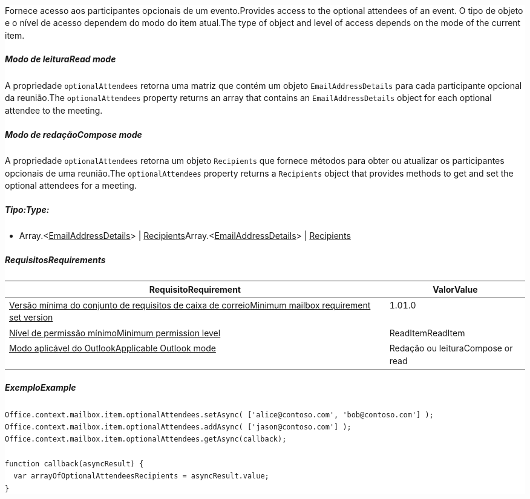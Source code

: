 <span data-ttu-id="f6309-499">Fornece acesso aos participantes opcionais de um evento.</span><span class="sxs-lookup"><span data-stu-id="f6309-499">Provides access to the optional attendees of an event.</span></span> <span data-ttu-id="f6309-500">O tipo de objeto e o nível de acesso dependem do modo do item atual.</span><span class="sxs-lookup"><span data-stu-id="f6309-500">The type of object and level of access depends on the mode of the current item.</span></span>

##### <a name="read-mode"></a><span data-ttu-id="f6309-501">Modo de leitura</span><span class="sxs-lookup"><span data-stu-id="f6309-501">Read mode</span></span>

<span data-ttu-id="f6309-502">A propriedade `optionalAttendees` retorna uma matriz que contém um objeto `EmailAddressDetails` para cada participante opcional da reunião.</span><span class="sxs-lookup"><span data-stu-id="f6309-502">The `optionalAttendees` property returns an array that contains an `EmailAddressDetails` object for each optional attendee to the meeting.</span></span>

##### <a name="compose-mode"></a><span data-ttu-id="f6309-503">Modo de redação</span><span class="sxs-lookup"><span data-stu-id="f6309-503">Compose mode</span></span>

<span data-ttu-id="f6309-504">A propriedade `optionalAttendees` retorna um objeto `Recipients` que fornece métodos para obter ou atualizar os participantes opcionais de uma reunião.</span><span class="sxs-lookup"><span data-stu-id="f6309-504">The `optionalAttendees` property returns a `Recipients` object that provides methods to get and set the optional attendees for a meeting.</span></span>

##### <a name="type"></a><span data-ttu-id="f6309-505">Tipo:</span><span class="sxs-lookup"><span data-stu-id="f6309-505">Type:</span></span>

*   <span data-ttu-id="f6309-506">Array.<[EmailAddressDetails](/javascript/api/outlook/office.emailaddressdetails)> | [Recipients](/javascript/api/outlook/office.recipients)</span><span class="sxs-lookup"><span data-stu-id="f6309-506">Array.<[EmailAddressDetails](/javascript/api/outlook/office.emailaddressdetails)> | [Recipients](/javascript/api/outlook/office.recipients)</span></span>

##### <a name="requirements"></a><span data-ttu-id="f6309-507">Requisitos</span><span class="sxs-lookup"><span data-stu-id="f6309-507">Requirements</span></span>

|<span data-ttu-id="f6309-508">Requisito</span><span class="sxs-lookup"><span data-stu-id="f6309-508">Requirement</span></span>|<span data-ttu-id="f6309-509">Valor</span><span class="sxs-lookup"><span data-stu-id="f6309-509">Value</span></span>|
|---|---|
|[<span data-ttu-id="f6309-510">Versão mínima do conjunto de requisitos de caixa de correio</span><span class="sxs-lookup"><span data-stu-id="f6309-510">Minimum mailbox requirement set version</span></span>](/office/dev/add-ins/reference/requirement-sets/outlook-api-requirement-sets)|<span data-ttu-id="f6309-511">1.0</span><span class="sxs-lookup"><span data-stu-id="f6309-511">1.0</span></span>|
|[<span data-ttu-id="f6309-512">Nível de permissão mínimo</span><span class="sxs-lookup"><span data-stu-id="f6309-512">Minimum permission level</span></span>](https://docs.microsoft.com/outlook/add-ins/understanding-outlook-add-in-permissions)|<span data-ttu-id="f6309-513">ReadItem</span><span class="sxs-lookup"><span data-stu-id="f6309-513">ReadItem</span></span>|
|[<span data-ttu-id="f6309-514">Modo aplicável do Outlook</span><span class="sxs-lookup"><span data-stu-id="f6309-514">Applicable Outlook mode</span></span>](https://docs.microsoft.com/outlook/add-ins/#extension-points)|<span data-ttu-id="f6309-515">Redação ou leitura</span><span class="sxs-lookup"><span data-stu-id="f6309-515">Compose or read</span></span>|

##### <a name="example"></a><span data-ttu-id="f6309-516">Exemplo</span><span class="sxs-lookup"><span data-stu-id="f6309-516">Example</span></span>

```
Office.context.mailbox.item.optionalAttendees.setAsync( ['alice@contoso.com', 'bob@contoso.com'] );
Office.context.mailbox.item.optionalAttendees.addAsync( ['jason@contoso.com'] );
Office.context.mailbox.item.optionalAttendees.getAsync(callback);

function callback(asyncResult) {
  var arrayOfOptionalAttendeesRecipients = asyncResult.value;
}
```
